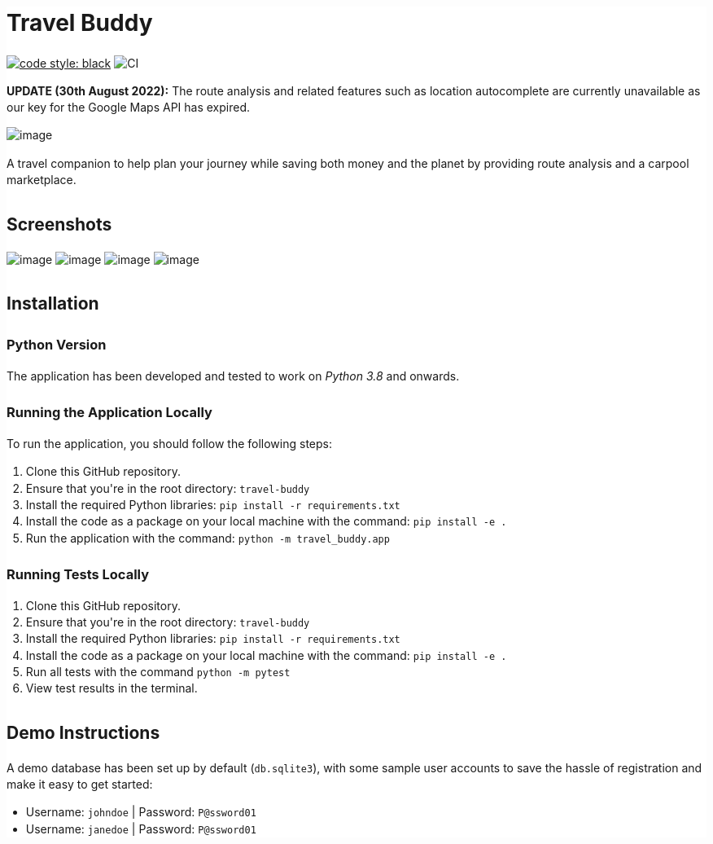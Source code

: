 # Travel Buddy

[![code style: black](https://img.shields.io/badge/code%20style-black-000000.svg)](https://github.com/psf/black)
![CI](https://github.com/IsaacCheng9/travel-buddy/actions/workflows/main.yml/badge.svg)

**UPDATE (30th August 2022):** The route analysis and related features such as
location autocomplete are currently unavailable as our key for the Google Maps
API has expired.

<img width="488" alt="image" src="https://user-images.githubusercontent.com/47993930/157455295-10e79608-0b29-4446-bc05-cf2e3cbfc662.png">

A travel companion to help plan your journey while saving both money and the
planet by providing route analysis and a carpool marketplace.

## Screenshots

<img width="2056" alt="image" src="https://user-images.githubusercontent.com/47993930/160259708-872d9827-c011-4e3f-9492-13b3dd6876d9.png">
<img width="2056" alt="image" src="https://user-images.githubusercontent.com/47993930/160259721-6ae304aa-d6da-4b1b-bef6-20968e55006d.png">
<img width="2056" alt="image" src="https://user-images.githubusercontent.com/47993930/160259727-5bda8093-7a97-498a-b338-8806284647eb.png">
<img width="2056" alt="image" src="https://user-images.githubusercontent.com/47993930/160259626-7fe98e35-d7b0-4a2e-abf8-a2faa9b0e492.png">

## Installation

### Python Version

The application has been developed and tested to work on _Python 3.8_ and
onwards.

### Running the Application Locally

To run the application, you should follow the following steps:

1. Clone this GitHub repository.
2. Ensure that you're in the root directory: `travel-buddy`
3. Install the required Python libraries: `pip install -r requirements.txt`
4. Install the code as a package on your local machine with the command:
   `pip install -e .`
5. Run the application with the command: `python -m travel_buddy.app`

### Running Tests Locally

1. Clone this GitHub repository.
2. Ensure that you're in the root directory: `travel-buddy`
3. Install the required Python libraries: `pip install -r requirements.txt`
4. Install the code as a package on your local machine with the command:
   `pip install -e .`
5. Run all tests with the command `python -m pytest`
6. View test results in the terminal.

## Demo Instructions

A demo database has been set up by default (`db.sqlite3`), with some sample user
accounts to save the hassle of registration and make it easy to get started:

- Username: `johndoe` | Password: `P@ssword01`
- Username: `janedoe` | Password: `P@ssword01`
